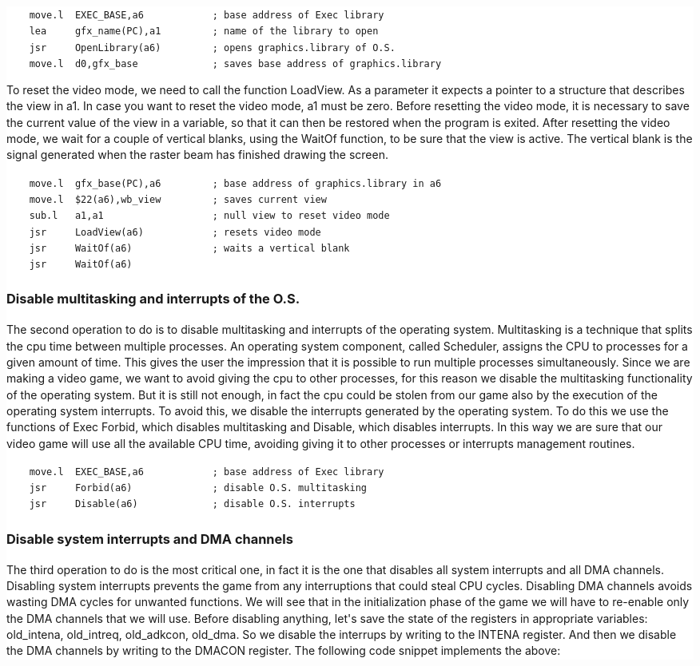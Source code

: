 ```m68k
    move.l  EXEC_BASE,a6            ; base address of Exec library
    lea     gfx_name(PC),a1         ; name of the library to open
    jsr     OpenLibrary(a6)         ; opens graphics.library of O.S.
    move.l  d0,gfx_base             ; saves base address of graphics.library
```

To reset the video mode, we need to call the function LoadView. As a parameter it expects a pointer to a structure that describes the view in a1. In case you want to reset the video mode, a1 must be zero. Before resetting the video mode, it is necessary to save the current value of the view in a variable, so that it can then be restored when the program is exited.  After resetting the video mode, we wait for a couple of vertical blanks, using the WaitOf function, to be sure that the view is active. The vertical blank is the signal generated when the raster beam has finished drawing the screen.

```m68k
    move.l  gfx_base(PC),a6         ; base address of graphics.library in a6
    move.l  $22(a6),wb_view         ; saves current view
    sub.l   a1,a1                   ; null view to reset video mode
    jsr     LoadView(a6)            ; resets video mode
    jsr     WaitOf(a6)              ; waits a vertical blank
    jsr     WaitOf(a6)
```

### Disable multitasking and interrupts of the O.S.
The second operation to do is to disable multitasking and interrupts of the operating system. Multitasking is a technique that splits the cpu time between multiple processes. An operating system component, called Scheduler, assigns the CPU to processes for a given amount of time. This gives the user the impression that it is possible to run multiple processes simultaneously. Since we are making a video game, we want to avoid giving the cpu to other processes, for this reason we disable the multitasking functionality of the operating system. But it is still not enough, in fact the cpu could be stolen from our game also by the execution of the operating system interrupts. To avoid this, we disable the interrupts generated by the operating system.
To do this we use the functions of Exec Forbid, which disables multitasking and Disable, which disables interrupts. In this way we are sure that our video game will use all the available CPU time, avoiding giving it to other processes or interrupts management routines.
```m68k
    move.l  EXEC_BASE,a6            ; base address of Exec library
    jsr     Forbid(a6)              ; disable O.S. multitasking
    jsr     Disable(a6)             ; disable O.S. interrupts
```

### Disable system interrupts and DMA channels
The third operation to do is the most critical one, in fact it is the one that disables all system interrupts and all DMA channels. Disabling system interrupts prevents the game from any interruptions that could steal CPU cycles. Disabling DMA channels avoids wasting DMA cycles for unwanted functions.
We will see that in the initialization phase of the game we will have to re-enable only the DMA channels that we will use. Before disabling anything, let's save the state of the registers in appropriate variables: old_intena, old_intreq, old_adkcon, old_dma. So we disable the interrups by writing to the INTENA register. And then we disable the DMA channels by writing to the DMACON register.
The following code snippet implements the above:
